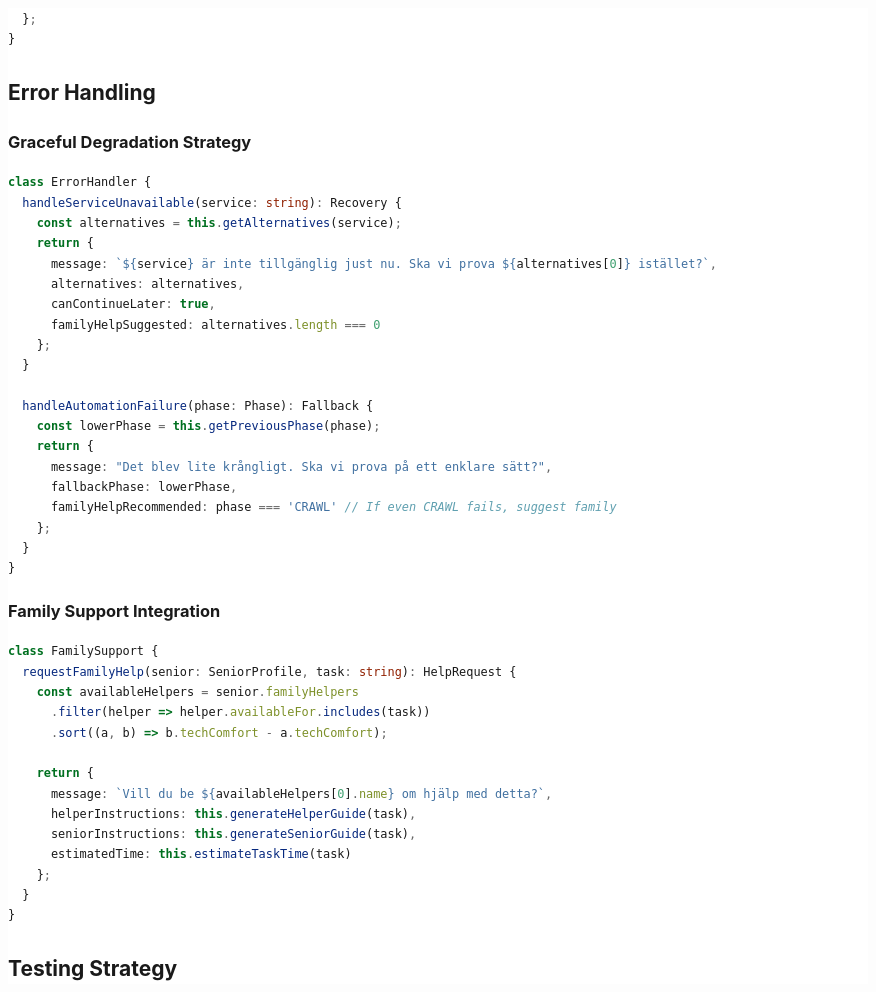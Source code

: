 ```typescript
  };
}
```

## Error Handling

### Graceful Degradation Strategy
```typescript
class ErrorHandler {
  handleServiceUnavailable(service: string): Recovery {
    const alternatives = this.getAlternatives(service);
    return {
      message: `${service} är inte tillgänglig just nu. Ska vi prova ${alternatives[0]} istället?`,
      alternatives: alternatives,
      canContinueLater: true,
      familyHelpSuggested: alternatives.length === 0
    };
  }
  
  handleAutomationFailure(phase: Phase): Fallback {
    const lowerPhase = this.getPreviousPhase(phase);
    return {
      message: "Det blev lite krångligt. Ska vi prova på ett enklare sätt?",
      fallbackPhase: lowerPhase,
      familyHelpRecommended: phase === 'CRAWL' // If even CRAWL fails, suggest family
    };
  }
}
```

### Family Support Integration
```typescript
class FamilySupport {
  requestFamilyHelp(senior: SeniorProfile, task: string): HelpRequest {
    const availableHelpers = senior.familyHelpers
      .filter(helper => helper.availableFor.includes(task))
      .sort((a, b) => b.techComfort - a.techComfort);
    
    return {
      message: `Vill du be ${availableHelpers[0].name} om hjälp med detta?`,
      helperInstructions: this.generateHelperGuide(task),
      seniorInstructions: this.generateSeniorGuide(task),
      estimatedTime: this.estimateTaskTime(task)
    };
  }
}
```

## Testing Strategy
